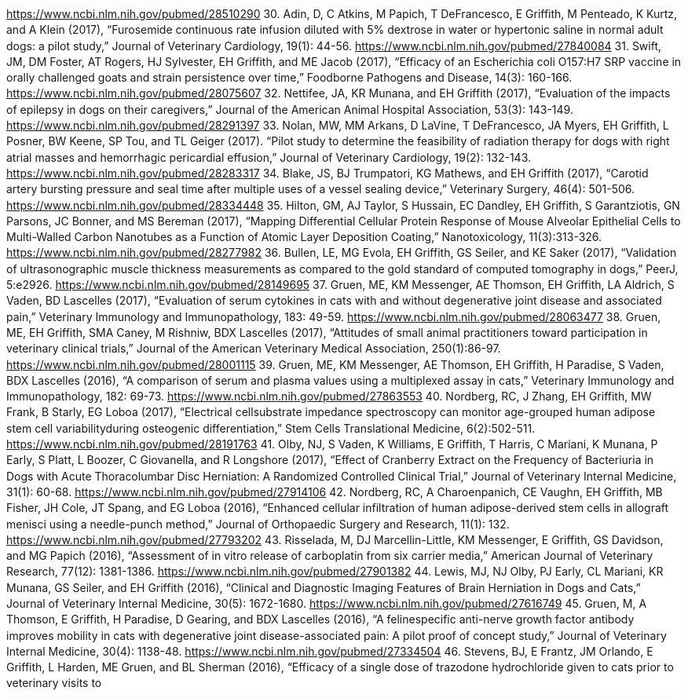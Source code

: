 https://www.ncbi.nlm.nih.gov/pubmed/28510290
30. Adin, D, C Atkins, M Papich, T DeFrancesco, E Griffith, M Penteado, K Kurtz, and A Klein
(2017), “Furosemide continuous rate infusion diluted with 5% dextrose in water or hypertonic
saline in normal adult dogs: a pilot study,” Journal of Veterinary Cardiology, 19(1): 44-56.
https://www.ncbi.nlm.nih.gov/pubmed/27840084
31. Swift, JM, DM Foster, AT Rogers, HJ Sylvester, EH Griffith, and ME Jacob (2017), “Efficacy
of an Escherichia coli O157:H7 SRP vaccine in orally challenged goats and strain persistence
over time,” Foodborne Pathogens and Disease, 14(3): 160-166.
https://www.ncbi.nlm.nih.gov/pubmed/28075607
32. Nettifee, JA, KR Munana, and EH Griffith (2017), “Evaluation of the impacts of epilepsy in
dogs on their caregivers,” Journal of the American Animal Hospital Association, 53(3): 143-149.
https://www.ncbi.nlm.nih.gov/pubmed/28291397
33. Nolan, MW, MM Arkans, D LaVine, T DeFrancesco, JA Myers, EH Griffith, L Posner, BW
Keene, SP Tou, and TL Geiger (2017). “Pilot study to determine the feasibility of radiation
therapy for dogs with right atrial masses and hemorrhagic pericardial effusion,” Journal of
Veterinary Cardiology, 19(2): 132-143. https://www.ncbi.nlm.nih.gov/pubmed/28283317
34. Blake, JS, BJ Trumpatori, KG Mathews, and EH Griffith (2017), “Carotid artery bursting
pressure and seal time after multiple uses of a vessel sealing device,” Veterinary Surgery, 46(4):
501-506. https://www.ncbi.nlm.nih.gov/pubmed/28334448
35. Hilton, GM, AJ Taylor, S Hussain, EC Dandley, EH Griffith, S Garantziotis, GN Parsons, JC
Bonner, and MS Bereman (2017), “Mapping Differential Cellular Protein Response of Mouse
Alveolar Epithelial Cells to Multi-Walled Carbon Nanotubes as a Function of Atomic Layer
Deposition Coating,” Nanotoxicology, 11(3):313-326.
https://www.ncbi.nlm.nih.gov/pubmed/28277982
36. Bullen, LE, MG Evola, EH Griffith, GS Seiler, and KE Saker (2017), “Validation of
ultrasonographic muscle thickness measurements as compared to the gold standard of computed
tomography in dogs,” PeerJ, 5:e2926. https://www.ncbi.nlm.nih.gov/pubmed/28149695
37. Gruen, ME, KM Messenger, AE Thomson, EH Griffith, LA Aldrich, S Vaden, BD Lascelles
(2017), “Evaluation of serum cytokines in cats with and without degenerative joint disease and
associated pain,” Veterinary Immunology and Immunopathology, 183: 49-59.
https://www.ncbi.nlm.nih.gov/pubmed/28063477
38. Gruen, ME, EH Griffith, SMA Caney, M Rishniw, BDX Lascelles (2017), “Attitudes of small
animal practitioners toward participation in veterinary clinical trials,” Journal of the American
Veterinary Medical Association, 250(1):86-97. https://www.ncbi.nlm.nih.gov/pubmed/28001115
39. Gruen, ME, KM Messenger, AE Thomson, EH Griffith, H Paradise, S Vaden, BDX Lascelles
(2016), “A comparison of serum and plasma values using a multiplexed assay in cats,” Veterinary
Immunology and Immunopathology, 182: 69-73.
https://www.ncbi.nlm.nih.gov/pubmed/27863553
40. Nordberg, RC, J Zhang, EH Griffith, MW Frank, B Starly, EG Loboa (2017), “Electrical cellsubstrate impedance spectroscopy can monitor age-grouped human adipose stem cell variabilityduring osteogenic differentiation,” Stem Cells Translational Medicine, 6(2):502-511.
https://www.ncbi.nlm.nih.gov/pubmed/28191763
41. Olby, NJ, S Vaden, K Williams, E Griffith, T Harris, C Mariani, K Munana, P Early, S Platt, L
Boozer, C Giovanella, and R Longshore (2017), “Effect of Cranberry Extract on the Frequency of
Bacteriuria in Dogs with Acute Thoracolumbar Disc Herniation: A Randomized Controlled
Clinical Trial,” Journal of Veterinary Internal Medicine, 31(1): 60-68.
https://www.ncbi.nlm.nih.gov/pubmed/27914106
42. Nordberg, RC, A Charoenpanich, CE Vaughn, EH Griffith, MB Fisher, JH Cole, JT Spang, and
EG Loboa (2016), “Enhanced cellular infiltration of human adipose-derived stem cells in
allograft menisci using a needle-punch method,” Journal of Orthopaedic Surgery and Research,
11(1): 132. https://www.ncbi.nlm.nih.gov/pubmed/27793202
43. Risselada, M, DJ Marcellin-Little, KM Messenger, E Griffith, GS Davidson, and MG Papich
(2016), “Assessment of in vitro release of carboplatin from six carrier media,” American Journal
of Veterinary Research, 77(12): 1381-1386. https://www.ncbi.nlm.nih.gov/pubmed/27901382
44. Lewis, MJ, NJ Olby, PJ Early, CL Mariani, KR Munana, GS Seiler, and EH Griffith (2016),
“Clinical and Diagnostic Imaging Features of Brain Herniation in Dogs and Cats,” Journal of
Veterinary Internal Medicine, 30(5): 1672-1680.
https://www.ncbi.nlm.nih.gov/pubmed/27616749
45. Gruen, M, A Thomson, E Griffith, H Paradise, D Gearing, and BDX Lascelles (2016), “A felinespecific anti-nerve growth factor antibody improves mobility in cats with degenerative joint
disease-associated pain: A pilot proof of concept study,” Journal of Veterinary Internal Medicine,
30(4): 1138-48. https://www.ncbi.nlm.nih.gov/pubmed/27334504
46. Stevens, BJ, E Frantz, JM Orlando, E Griffith, L Harden, ME Gruen, and BL Sherman (2016),
“Efficacy of a single dose of trazodone hydrochloride given to cats prior to veterinary visits to